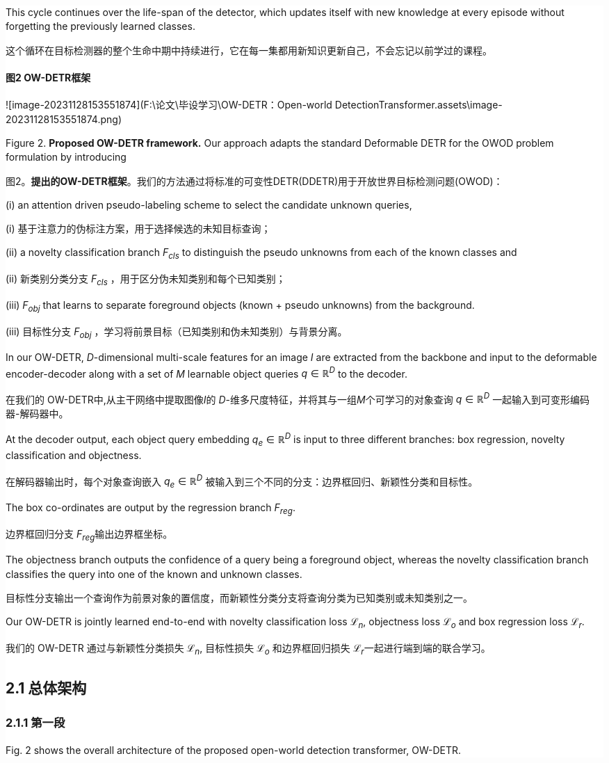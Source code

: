  This cycle continues over the life-span of the detector, which updates itself with new knowledge at every episode without forgetting the previously learned classes.

这个循环在目标检测器的整个生命中期中持续进行，它在每一集都用新知识更新自己，不会忘记以前学过的课程。

#### 图2 OW-DETR框架

![image-20231128153551874](F:\论文\毕设学习\OW-DETR：Open-world DetectionTransformer.assets\image-20231128153551874.png)



Figure 2. **Proposed OW-DETR framework.** Our approach adapts the standard Deformable DETR for the OWOD problem formulation by introducing

图2。**提出的OW-DETR框架**。我们的方法通过将标准的可变性DETR(DDETR)用于开放世界目标检测问题(OWOD)：

 (i) an attention driven pseudo-labeling scheme to select the candidate unknown queries,

 (i) 基于注意力的伪标注方案，用于选择候选的未知目标查询；

 (ii) a novelty classification branch $F_{cls}$ to distinguish the pseudo unknowns from each of the known classes and 

 (ii) 新类别分类分支 $F_{cls}$ ，用于区分伪未知类别和每个已知类别；

(iii)  $F_{obj}$ that learns to separate foreground objects (known + pseudo unknowns) from the background.

(iii) 目标性分支 $F_{obj}$ ，学习将前景目标（已知类别和伪未知类别）与背景分离。

 In our OW-DETR, $D$-dimensional multi-scale features for an image $I$ are extracted from the backbone and input to the deformable encoder-decoder along with a set of $M$ learnable object queries $q\in\mathbb{R}^D$ to the decoder. 

在我们的 OW-DETR中,从主干网络中提取图像$I$的 $D$-维多尺度特征，并将其与一组$M$个可学习的对象查询  $q\in\mathbb{R}^D$ 一起输入到可变形编码器-解码器中。

At the decoder output, each object query embedding $q_e\in\mathbb{R}^D$ is input to three different branches: box regression, novelty classification and objectness. 

在解码器输出时，每个对象查询嵌入 $q_e\in\mathbb{R}^D$ 被输入到三个不同的分支：边界框回归、新颖性分类和目标性。

The box co-ordinates are output by the regression branch $F_{reg}$. 

边界框回归分支 $F_{reg}$输出边界框坐标。 

The objectness branch outputs the confidence of a query being a foreground object, whereas the novelty classification branch classifies the query into one of the known and unknown classes. 

目标性分支输出一个查询作为前景对象的置信度，而新颖性分类分支将查询分类为已知类别或未知类别之一。

Our OW-DETR is jointly learned end-to-end with novelty classification loss $\mathcal{L}_n$, objectness loss $\mathcal{L}_o$ and box regression loss $\mathcal{L}_r.$

我们的 OW-DETR 通过与新颖性分类损失 $\mathcal{L}_n$, 目标性损失 $\mathcal{L}_o$ 和边界框回归损失 $\mathcal{L}_r$一起进行端到端的联合学习。

## 2.1 总体架构

### 2.1.1 第一段

Fig. 2 shows the overall architecture of the proposed open-world detection transformer, OW-DETR. 
